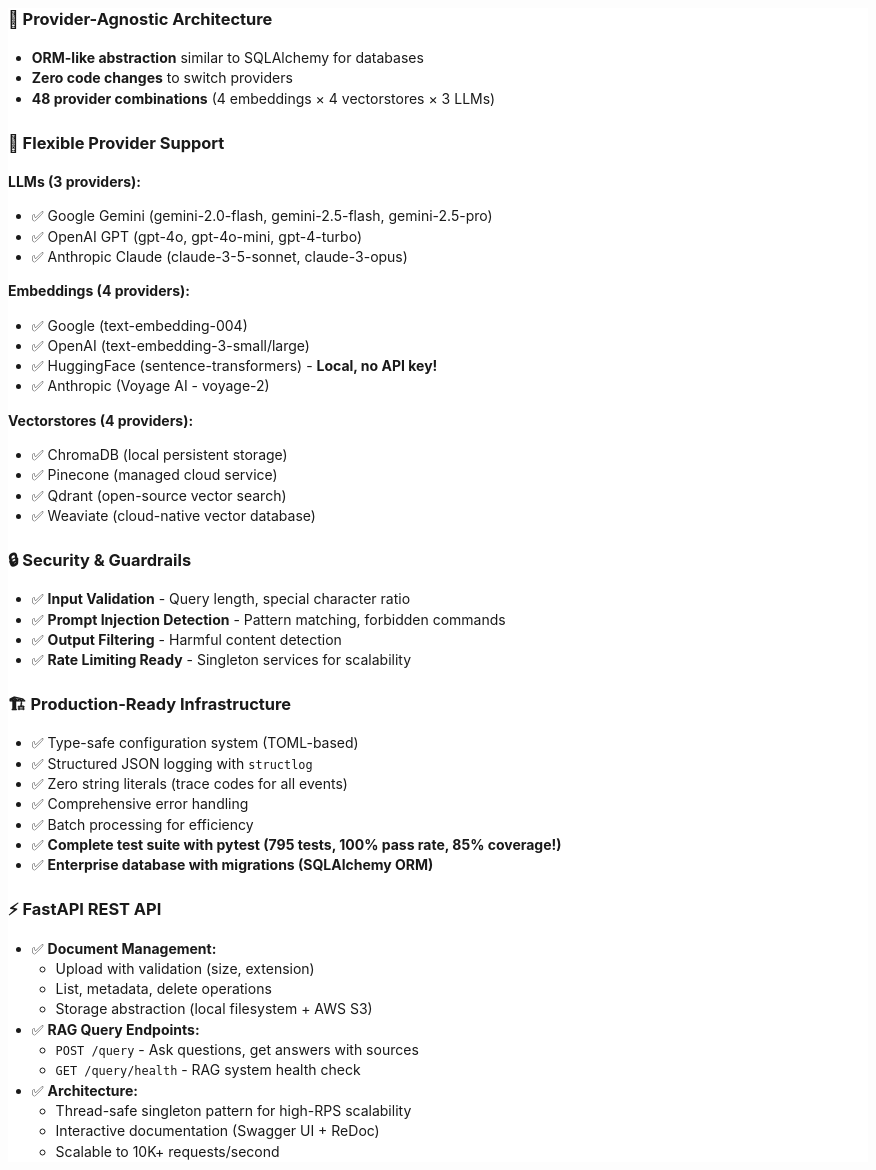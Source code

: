 ### 🔄 Provider-Agnostic Architecture
- **ORM-like abstraction** similar to SQLAlchemy for databases
- **Zero code changes** to switch providers
- **48 provider combinations** (4 embeddings × 4 vectorstores × 3 LLMs)

### 🎨 Flexible Provider Support

**LLMs (3 providers):**
- ✅ Google Gemini (gemini-2.0-flash, gemini-2.5-flash, gemini-2.5-pro)
- ✅ OpenAI GPT (gpt-4o, gpt-4o-mini, gpt-4-turbo)
- ✅ Anthropic Claude (claude-3-5-sonnet, claude-3-opus)

**Embeddings (4 providers):**
- ✅ Google (text-embedding-004)
- ✅ OpenAI (text-embedding-3-small/large)
- ✅ HuggingFace (sentence-transformers) - **Local, no API key!**
- ✅ Anthropic (Voyage AI - voyage-2)

**Vectorstores (4 providers):**
- ✅ ChromaDB (local persistent storage)
- ✅ Pinecone (managed cloud service)
- ✅ Qdrant (open-source vector search)
- ✅ Weaviate (cloud-native vector database)

### 🔒 Security & Guardrails
- ✅ **Input Validation** - Query length, special character ratio
- ✅ **Prompt Injection Detection** - Pattern matching, forbidden commands
- ✅ **Output Filtering** - Harmful content detection
- ✅ **Rate Limiting Ready** - Singleton services for scalability

### 🏗️ Production-Ready Infrastructure
- ✅ Type-safe configuration system (TOML-based)
- ✅ Structured JSON logging with `structlog`
- ✅ Zero string literals (trace codes for all events)
- ✅ Comprehensive error handling
- ✅ Batch processing for efficiency
- ✅ **Complete test suite with pytest (795 tests, 100% pass rate, 85% coverage!)**
- ✅ **Enterprise database with migrations (SQLAlchemy ORM)**

### ⚡ FastAPI REST API
- ✅ **Document Management:**
  - Upload with validation (size, extension)
  - List, metadata, delete operations
  - Storage abstraction (local filesystem + AWS S3)
- ✅ **RAG Query Endpoints:**
  - `POST /query` - Ask questions, get answers with sources
  - `GET /query/health` - RAG system health check
- ✅ **Architecture:**
  - Thread-safe singleton pattern for high-RPS scalability
  - Interactive documentation (Swagger UI + ReDoc)
  - Scalable to 10K+ requests/second
